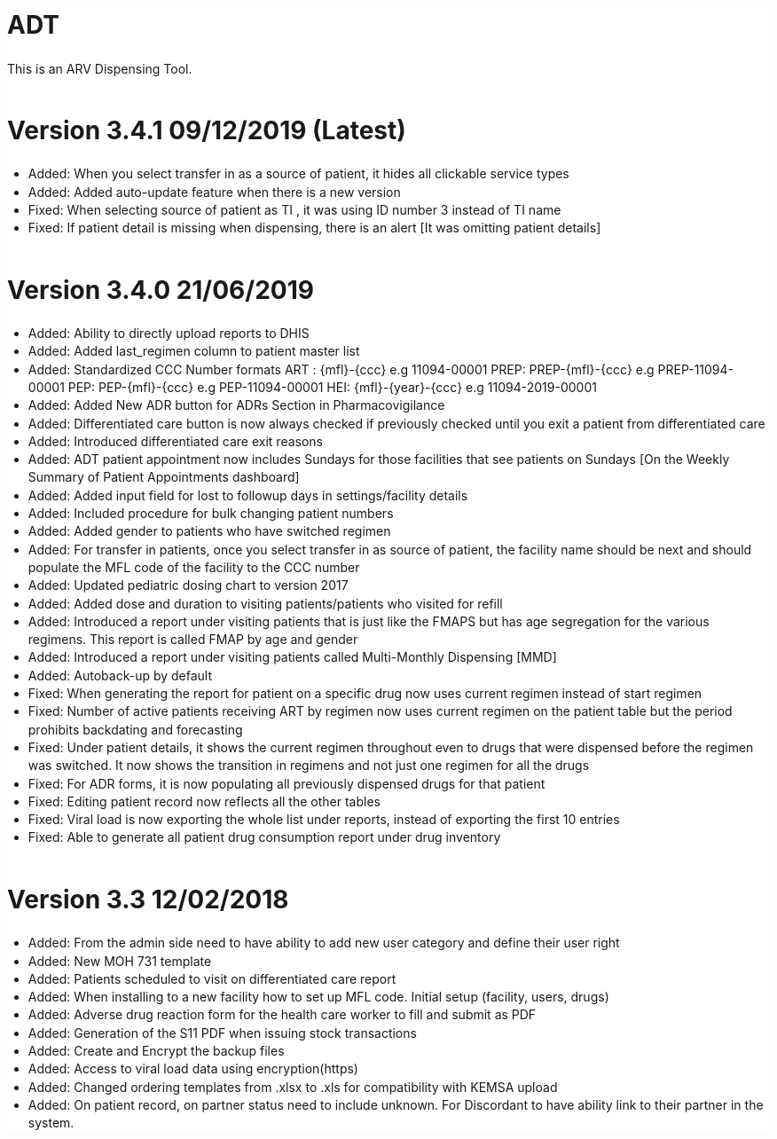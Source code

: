 ADT
================================
This is an ARV Dispensing Tool.

Version 3.4.1 09/12/2019 (Latest)
==============================================
- Added: When you select transfer in as a source of patient, it hides all clickable service types
- Added: Added auto-update feature when there is a new version
- Fixed: When selecting source of patient as TI , it was using ID number 3 instead of TI name
- Fixed: If patient detail is missing when dispensing, there is an alert [It was omitting patient details]

Version 3.4.0 21/06/2019
==============================================
- Added: Ability to directly upload reports to DHIS
- Added: Added last_regimen column to patient master list
- Added: Standardized CCC Number formats ART : {mfl}-{ccc} e.g 11094-00001  PREP: PREP-{mfl}-{ccc} e.g PREP-11094-00001  PEP: PEP-{mfl}-{ccc} e.g PEP-11094-00001  HEI: {mfl}-{year}-{ccc} e.g 11094-2019-00001
- Added: Added New ADR button for ADRs Section in Pharmacovigilance
- Added: Differentiated care button is now always checked if previously checked until you exit a patient from differentiated care
- Added: Introduced differentiated care exit reasons
- Added: ADT patient appointment now includes Sundays for those facilities that see patients on Sundays [On the Weekly Summary of Patient Appointments dashboard]
- Added: Added input field for lost to followup days in settings/facility details
- Added: Included procedure for bulk changing patient numbers
- Added: Added gender to patients who have switched regimen
- Added: For transfer in patients, once you select transfer in as source of patient, the facility name should be next and should populate the MFL code of the facility to the CCC number 
- Added: Updated pediatric dosing chart to version 2017
- Added: Added dose and duration to visiting patients/patients who visited for refill 
- Added: Introduced a report under visiting patients that is just like the FMAPS but has age segregation for the various regimens. This report is called FMAP by age and gender
- Added: Introduced a report under visiting patients called Multi-Monthly Dispensing [MMD]
- Added: Autoback-up by default
- Fixed: When generating the report for patient on a specific drug now uses current regimen instead of start regimen 
- Fixed: Number of active patients receiving ART by regimen now uses current regimen on the patient table but the period prohibits backdating and forecasting
- Fixed: Under patient details, it shows the current regimen throughout even to drugs that were dispensed before the regimen was switched. It now shows the transition in regimens and not just one regimen for all the drugs
- Fixed: For ADR forms, it is now populating all previously dispensed drugs for that patient
- Fixed: Editing patient record now reflects all the other tables
- Fixed: Viral load is now exporting the whole list under reports, instead of exporting the first 10 entries
- Fixed: Able to generate all patient drug consumption report under drug inventory


Version 3.3 12/02/2018
==============================================
- Added: From the admin side need to have ability to add new user category and define their user right
- Added: New MOH 731 template
- Added: Patients scheduled to visit on differentiated care report
- Added: When installing to a new facility how to set up MFL code. Initial setup (facility, users, drugs)
- Added: Adverse drug reaction form for the health care worker to fill and submit as PDF
- Added: Generation of the S11 PDF when issuing stock transactions 
- Added: Create and Encrypt the backup files
- Added: Access to viral load data using encryption(https)
- Added: Changed ordering templates from .xlsx to .xls for compatibility with KEMSA upload
- Added: On patient record, on partner status need to include unknown. For Discordant to have ability link to their partner in the system.